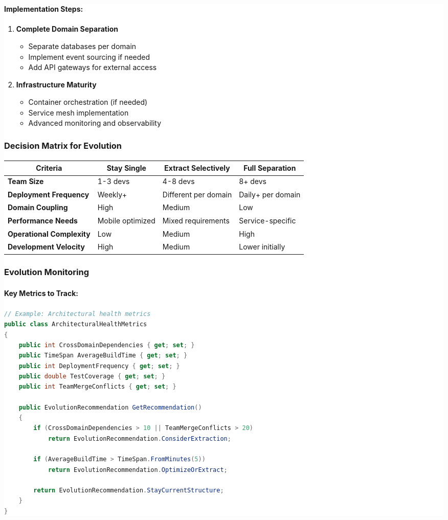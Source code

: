 #### Implementation Steps:
1. **Complete Domain Separation**
   - Separate databases per domain
   - Implement event sourcing if needed
   - Add API gateways for external access

2. **Infrastructure Maturity**
   - Container orchestration (if needed)
   - Service mesh implementation
   - Advanced monitoring and observability

### Decision Matrix for Evolution

| Criteria | Stay Single | Extract Selectively | Full Separation |
|----------|-------------|-------------------|-----------------|
| **Team Size** | 1-3 devs | 4-8 devs | 8+ devs |
| **Deployment Frequency** | Weekly+ | Different per domain | Daily+ per domain |
| **Domain Coupling** | High | Medium | Low |
| **Performance Needs** | Mobile optimized | Mixed requirements | Service-specific |
| **Operational Complexity** | Low | Medium | High |
| **Development Velocity** | High | Medium | Lower initially |

### Evolution Monitoring

#### Key Metrics to Track:
```csharp
// Example: Architectural health metrics
public class ArchitecturalHealthMetrics
{
    public int CrossDomainDependencies { get; set; }
    public TimeSpan AverageBuildTime { get; set; }
    public int DeploymentFrequency { get; set; }
    public double TestCoverage { get; set; }
    public int TeamMergeConflicts { get; set; }
    
    public EvolutionRecommendation GetRecommendation()
    {
        if (CrossDomainDependencies > 10 || TeamMergeConflicts > 20)
            return EvolutionRecommendation.ConsiderExtraction;
            
        if (AverageBuildTime > TimeSpan.FromMinutes(5))
            return EvolutionRecommendation.OptimizeOrExtract;
            
        return EvolutionRecommendation.StayCurrentStructure;
    }
}
```
